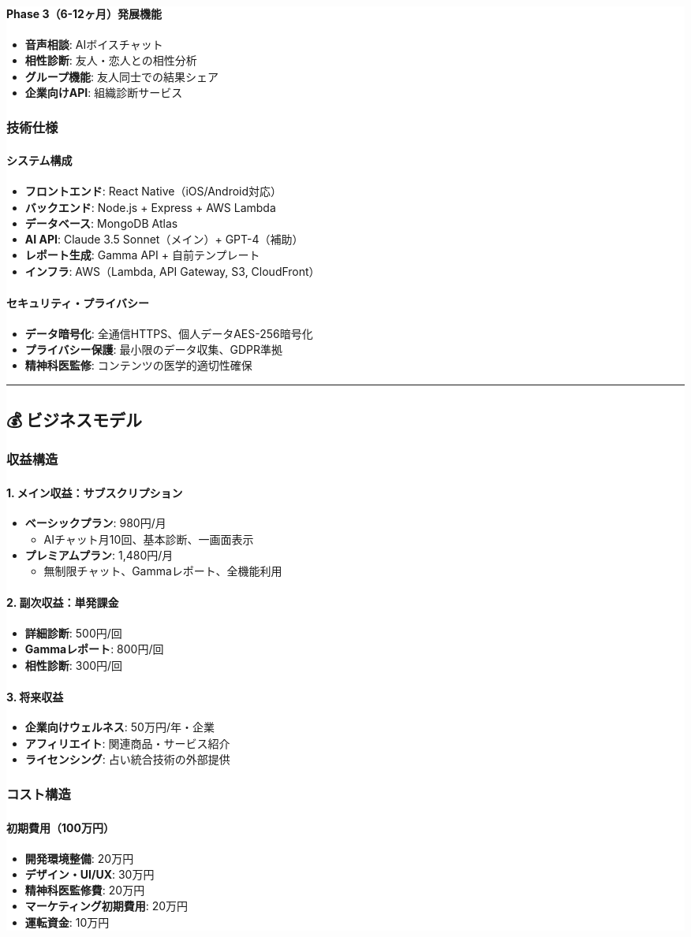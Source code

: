 #### Phase 3（6-12ヶ月）発展機能
- **音声相談**: AIボイスチャット
- **相性診断**: 友人・恋人との相性分析
- **グループ機能**: 友人同士での結果シェア
- **企業向けAPI**: 組織診断サービス

### 技術仕様

#### システム構成
- **フロントエンド**: React Native（iOS/Android対応）
- **バックエンド**: Node.js + Express + AWS Lambda
- **データベース**: MongoDB Atlas
- **AI API**: Claude 3.5 Sonnet（メイン）+ GPT-4（補助）
- **レポート生成**: Gamma API + 自前テンプレート
- **インフラ**: AWS（Lambda, API Gateway, S3, CloudFront）

#### セキュリティ・プライバシー
- **データ暗号化**: 全通信HTTPS、個人データAES-256暗号化
- **プライバシー保護**: 最小限のデータ収集、GDPR準拠
- **精神科医監修**: コンテンツの医学的適切性確保

---

## 💰 ビジネスモデル

### 収益構造

#### 1. メイン収益：サブスクリプション
- **ベーシックプラン**: 980円/月
  - AIチャット月10回、基本診断、一画面表示
- **プレミアムプラン**: 1,480円/月
  - 無制限チャット、Gammaレポート、全機能利用

#### 2. 副次収益：単発課金
- **詳細診断**: 500円/回
- **Gammaレポート**: 800円/回
- **相性診断**: 300円/回

#### 3. 将来収益
- **企業向けウェルネス**: 50万円/年・企業
- **アフィリエイト**: 関連商品・サービス紹介
- **ライセンシング**: 占い統合技術の外部提供

### コスト構造

#### 初期費用（100万円）
- **開発環境整備**: 20万円
- **デザイン・UI/UX**: 30万円
- **精神科医監修費**: 20万円
- **マーケティング初期費用**: 20万円
- **運転資金**: 10万円
